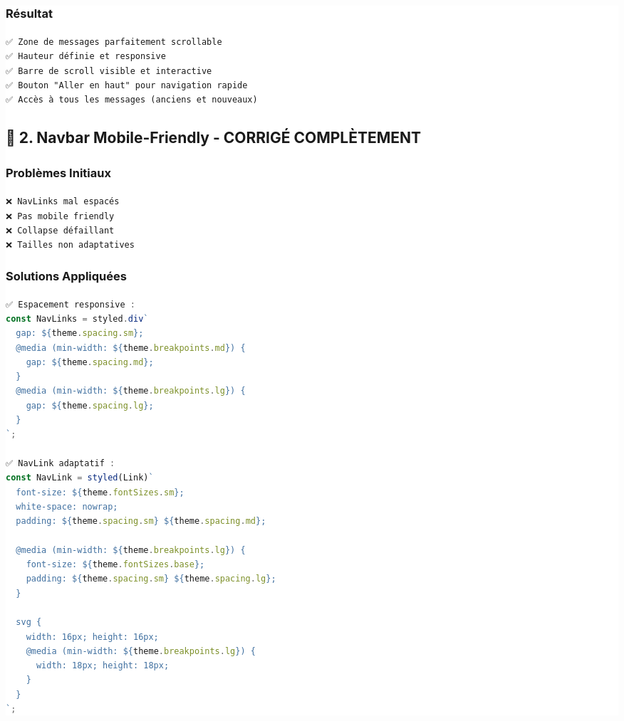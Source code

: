 ### Résultat
```
✅ Zone de messages parfaitement scrollable
✅ Hauteur définie et responsive
✅ Barre de scroll visible et interactive
✅ Bouton "Aller en haut" pour navigation rapide
✅ Accès à tous les messages (anciens et nouveaux)
```

## 🎯 **2. Navbar Mobile-Friendly - CORRIGÉ COMPLÈTEMENT**

### Problèmes Initiaux
```
❌ NavLinks mal espacés
❌ Pas mobile friendly
❌ Collapse défaillant
❌ Tailles non adaptatives
```

### Solutions Appliquées
```typescript
✅ Espacement responsive :
const NavLinks = styled.div`
  gap: ${theme.spacing.sm};
  @media (min-width: ${theme.breakpoints.md}) {
    gap: ${theme.spacing.md};
  }
  @media (min-width: ${theme.breakpoints.lg}) {
    gap: ${theme.spacing.lg};
  }
`;

✅ NavLink adaptatif :
const NavLink = styled(Link)`
  font-size: ${theme.fontSizes.sm};
  white-space: nowrap;
  padding: ${theme.spacing.sm} ${theme.spacing.md};
  
  @media (min-width: ${theme.breakpoints.lg}) {
    font-size: ${theme.fontSizes.base};
    padding: ${theme.spacing.sm} ${theme.spacing.lg};
  }
  
  svg {
    width: 16px; height: 16px;
    @media (min-width: ${theme.breakpoints.lg}) {
      width: 18px; height: 18px;
    }
  }
`;
```
